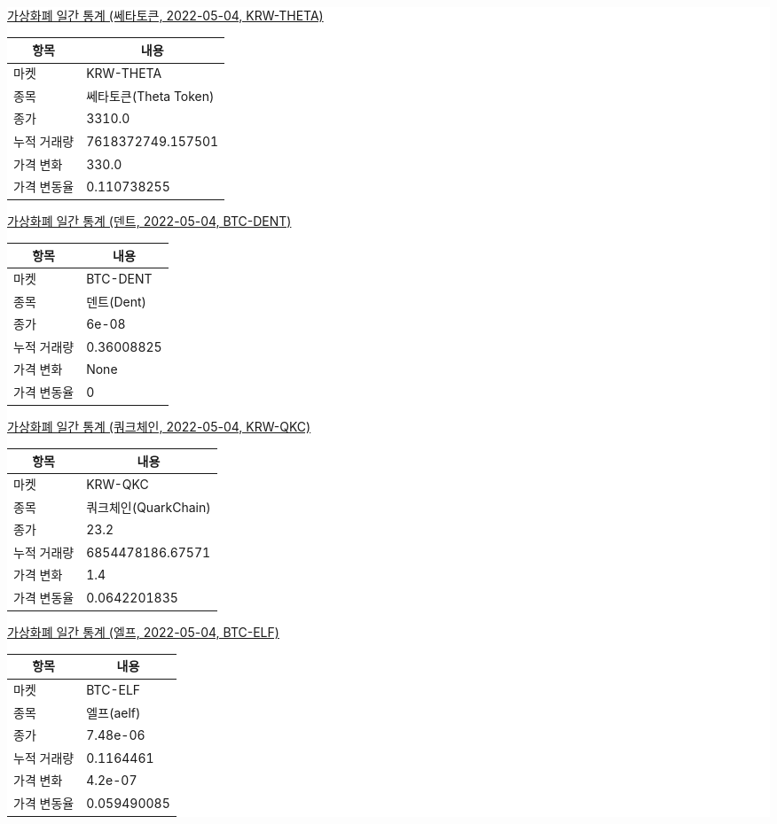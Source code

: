 
[가상화폐 일간 통계 (쎄타토큰, 2022-05-04, KRW-THETA)](KRW-THETA-daily-candle-10days.html)

|항목|내용|
|--|--|
|마켓|KRW-THETA|
|종목|쎄타토큰(Theta Token)|
|종가|3310.0|
|누적 거래량|7618372749.157501|
|가격 변화|330.0|
|가격 변동율|0.110738255|


[가상화폐 일간 통계 (덴트, 2022-05-04, BTC-DENT)](BTC-DENT-daily-candle-10days.html)

|항목|내용|
|--|--|
|마켓|BTC-DENT|
|종목|덴트(Dent)|
|종가|6e-08|
|누적 거래량|0.36008825|
|가격 변화|None|
|가격 변동율|0|


[가상화폐 일간 통계 (쿼크체인, 2022-05-04, KRW-QKC)](KRW-QKC-daily-candle-10days.html)

|항목|내용|
|--|--|
|마켓|KRW-QKC|
|종목|쿼크체인(QuarkChain)|
|종가|23.2|
|누적 거래량|6854478186.67571|
|가격 변화|1.4|
|가격 변동율|0.0642201835|


[가상화폐 일간 통계 (엘프, 2022-05-04, BTC-ELF)](BTC-ELF-daily-candle-10days.html)

|항목|내용|
|--|--|
|마켓|BTC-ELF|
|종목|엘프(aelf)|
|종가|7.48e-06|
|누적 거래량|0.1164461|
|가격 변화|4.2e-07|
|가격 변동율|0.059490085|
